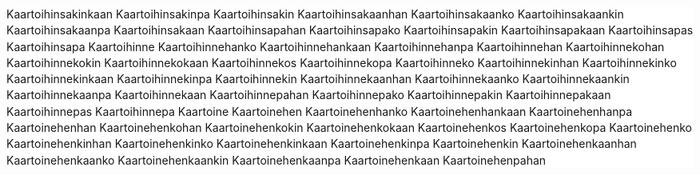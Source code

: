 Kaartoihinsakinkaan
Kaartoihinsakinpa
Kaartoihinsakin
Kaartoihinsakaanhan
Kaartoihinsakaanko
Kaartoihinsakaankin
Kaartoihinsakaanpa
Kaartoihinsakaan
Kaartoihinsapahan
Kaartoihinsapako
Kaartoihinsapakin
Kaartoihinsapakaan
Kaartoihinsapas
Kaartoihinsapa
Kaartoihinne
Kaartoihinnehanko
Kaartoihinnehankaan
Kaartoihinnehanpa
Kaartoihinnehan
Kaartoihinnekohan
Kaartoihinnekokin
Kaartoihinnekokaan
Kaartoihinnekos
Kaartoihinnekopa
Kaartoihinneko
Kaartoihinnekinhan
Kaartoihinnekinko
Kaartoihinnekinkaan
Kaartoihinnekinpa
Kaartoihinnekin
Kaartoihinnekaanhan
Kaartoihinnekaanko
Kaartoihinnekaankin
Kaartoihinnekaanpa
Kaartoihinnekaan
Kaartoihinnepahan
Kaartoihinnepako
Kaartoihinnepakin
Kaartoihinnepakaan
Kaartoihinnepas
Kaartoihinnepa
Kaartoine
Kaartoinehen
Kaartoinehenhanko
Kaartoinehenhankaan
Kaartoinehenhanpa
Kaartoinehenhan
Kaartoinehenkohan
Kaartoinehenkokin
Kaartoinehenkokaan
Kaartoinehenkos
Kaartoinehenkopa
Kaartoinehenko
Kaartoinehenkinhan
Kaartoinehenkinko
Kaartoinehenkinkaan
Kaartoinehenkinpa
Kaartoinehenkin
Kaartoinehenkaanhan
Kaartoinehenkaanko
Kaartoinehenkaankin
Kaartoinehenkaanpa
Kaartoinehenkaan
Kaartoinehenpahan